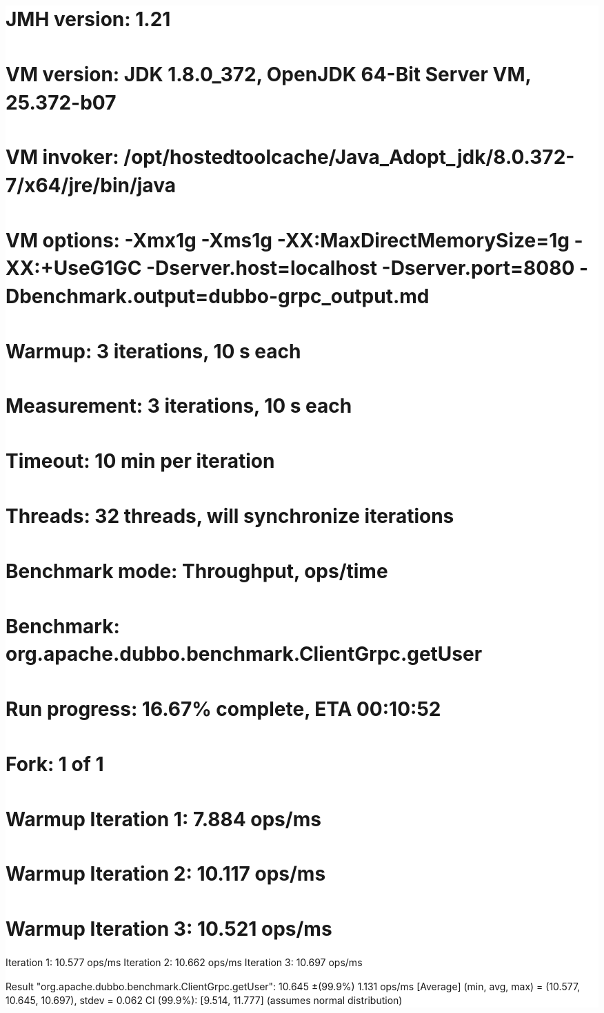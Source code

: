 
# JMH version: 1.21
# VM version: JDK 1.8.0_372, OpenJDK 64-Bit Server VM, 25.372-b07
# VM invoker: /opt/hostedtoolcache/Java_Adopt_jdk/8.0.372-7/x64/jre/bin/java
# VM options: -Xmx1g -Xms1g -XX:MaxDirectMemorySize=1g -XX:+UseG1GC -Dserver.host=localhost -Dserver.port=8080 -Dbenchmark.output=dubbo-grpc_output.md
# Warmup: 3 iterations, 10 s each
# Measurement: 3 iterations, 10 s each
# Timeout: 10 min per iteration
# Threads: 32 threads, will synchronize iterations
# Benchmark mode: Throughput, ops/time
# Benchmark: org.apache.dubbo.benchmark.ClientGrpc.getUser

# Run progress: 16.67% complete, ETA 00:10:52
# Fork: 1 of 1
# Warmup Iteration   1: 7.884 ops/ms
# Warmup Iteration   2: 10.117 ops/ms
# Warmup Iteration   3: 10.521 ops/ms
Iteration   1: 10.577 ops/ms
Iteration   2: 10.662 ops/ms
Iteration   3: 10.697 ops/ms


Result "org.apache.dubbo.benchmark.ClientGrpc.getUser":
  10.645 ±(99.9%) 1.131 ops/ms [Average]
  (min, avg, max) = (10.577, 10.645, 10.697), stdev = 0.062
  CI (99.9%): [9.514, 11.777] (assumes normal distribution)
